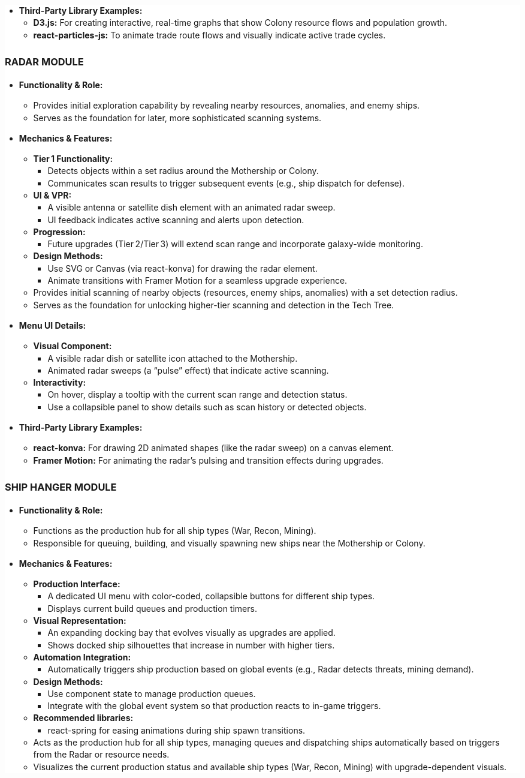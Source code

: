 - **Third-Party Library Examples:**  
  - **D3.js:** For creating interactive, real-time graphs that show Colony resource flows and population growth.
  - **react-particles-js:** To animate trade route flows and visually indicate active trade cycles.

### RADAR MODULE

- **Functionality & Role:**  
  - Provides initial exploration capability by revealing nearby resources, anomalies, and enemy ships.
  - Serves as the foundation for later, more sophisticated scanning systems.
  
- **Mechanics & Features:**  
  - **Tier 1 Functionality:**  
    - Detects objects within a set radius around the Mothership or Colony.
    - Communicates scan results to trigger subsequent events (e.g., ship dispatch for defense).
  - **UI & VPR:**  
    - A visible antenna or satellite dish element with an animated radar sweep.
    - UI feedback indicates active scanning and alerts upon detection.
  - **Progression:**  
    - Future upgrades (Tier 2/Tier 3) will extend scan range and incorporate galaxy-wide monitoring.
  - **Design Methods:**  
    - Use SVG or Canvas (via react-konva) for drawing the radar element.
    - Animate transitions with Framer Motion for a seamless upgrade experience.
  - Provides initial scanning of nearby objects (resources, enemy ships, anomalies) with a set detection radius.
  - Serves as the foundation for unlocking higher-tier scanning and detection in the Tech Tree.
  
- **Menu UI Details:**  
  - **Visual Component:**  
    - A visible radar dish or satellite icon attached to the Mothership.
    - Animated radar sweeps (a “pulse” effect) that indicate active scanning.
  - **Interactivity:**  
    - On hover, display a tooltip with the current scan range and detection status.
    - Use a collapsible panel to show details such as scan history or detected objects.
  
- **Third-Party Library Examples:**  
  - **react-konva:** For drawing 2D animated shapes (like the radar sweep) on a canvas element.
  - **Framer Motion:** For animating the radar’s pulsing and transition effects during upgrades.

### SHIP HANGER MODULE

- **Functionality & Role:**
  - Functions as the production hub for all ship types (War, Recon, Mining).
  - Responsible for queuing, building, and visually spawning new ships near the Mothership or Colony.
  
- **Mechanics & Features:**  
  - **Production Interface:**  
    - A dedicated UI menu with color-coded, collapsible buttons for different ship types.
    - Displays current build queues and production timers.
  - **Visual Representation:**  
    - An expanding docking bay that evolves visually as upgrades are applied.
    - Shows docked ship silhouettes that increase in number with higher tiers.
  - **Automation Integration:**  
    - Automatically triggers ship production based on global events (e.g., Radar detects threats, mining demand).
  - **Design Methods:**  
    - Use component state to manage production queues.
    - Integrate with the global event system so that production reacts to in-game triggers.
  - **Recommended libraries:**  
    - react-spring for easing animations during ship spawn transitions.
  - Acts as the production hub for all ship types, managing queues and dispatching ships automatically based on triggers from the Radar or resource needs.
  - Visualizes the current production status and available ship types (War, Recon, Mining) with upgrade-dependent visuals.
  